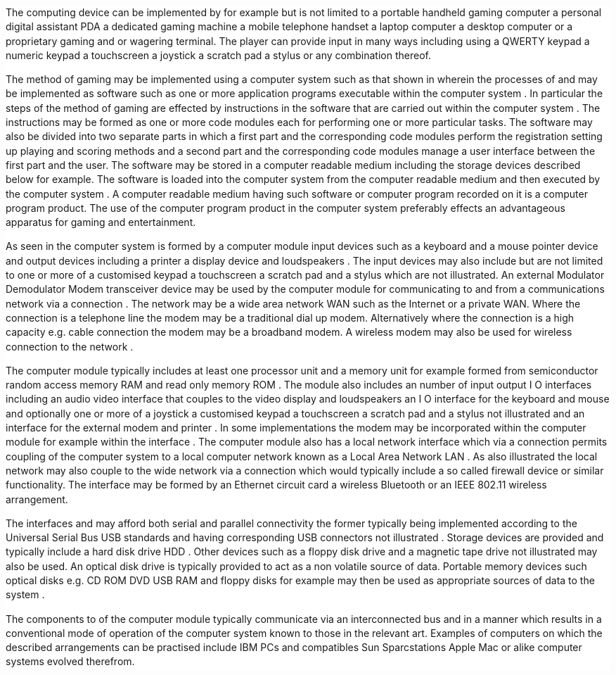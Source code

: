 The computing device can be implemented by for example but is not limited to a portable handheld gaming computer a personal digital assistant PDA a dedicated gaming machine a mobile telephone handset a laptop computer a desktop computer or a proprietary gaming and or wagering terminal. The player can provide input in many ways including using a QWERTY keypad a numeric keypad a touchscreen a joystick a scratch pad a stylus or any combination thereof.

The method of gaming may be implemented using a computer system such as that shown in wherein the processes of and may be implemented as software such as one or more application programs executable within the computer system . In particular the steps of the method of gaming are effected by instructions in the software that are carried out within the computer system . The instructions may be formed as one or more code modules each for performing one or more particular tasks. The software may also be divided into two separate parts in which a first part and the corresponding code modules perform the registration setting up playing and scoring methods and a second part and the corresponding code modules manage a user interface between the first part and the user. The software may be stored in a computer readable medium including the storage devices described below for example. The software is loaded into the computer system from the computer readable medium and then executed by the computer system . A computer readable medium having such software or computer program recorded on it is a computer program product. The use of the computer program product in the computer system preferably effects an advantageous apparatus for gaming and entertainment.

As seen in the computer system is formed by a computer module input devices such as a keyboard and a mouse pointer device and output devices including a printer a display device and loudspeakers . The input devices may also include but are not limited to one or more of a customised keypad a touchscreen a scratch pad and a stylus which are not illustrated. An external Modulator Demodulator Modem transceiver device may be used by the computer module for communicating to and from a communications network via a connection . The network may be a wide area network WAN such as the Internet or a private WAN. Where the connection is a telephone line the modem may be a traditional dial up modem. Alternatively where the connection is a high capacity e.g. cable connection the modem may be a broadband modem. A wireless modem may also be used for wireless connection to the network .

The computer module typically includes at least one processor unit and a memory unit for example formed from semiconductor random access memory RAM and read only memory ROM . The module also includes an number of input output I O interfaces including an audio video interface that couples to the video display and loudspeakers an I O interface for the keyboard and mouse and optionally one or more of a joystick a customised keypad a touchscreen a scratch pad and a stylus not illustrated and an interface for the external modem and printer . In some implementations the modem may be incorporated within the computer module for example within the interface . The computer module also has a local network interface which via a connection permits coupling of the computer system to a local computer network known as a Local Area Network LAN . As also illustrated the local network may also couple to the wide network via a connection which would typically include a so called firewall device or similar functionality. The interface may be formed by an Ethernet circuit card a wireless Bluetooth or an IEEE 802.11 wireless arrangement.

The interfaces and may afford both serial and parallel connectivity the former typically being implemented according to the Universal Serial Bus USB standards and having corresponding USB connectors not illustrated . Storage devices are provided and typically include a hard disk drive HDD . Other devices such as a floppy disk drive and a magnetic tape drive not illustrated may also be used. An optical disk drive is typically provided to act as a non volatile source of data. Portable memory devices such optical disks e.g. CD ROM DVD USB RAM and floppy disks for example may then be used as appropriate sources of data to the system .

The components to of the computer module typically communicate via an interconnected bus and in a manner which results in a conventional mode of operation of the computer system known to those in the relevant art. Examples of computers on which the described arrangements can be practised include IBM PCs and compatibles Sun Sparcstations Apple Mac or alike computer systems evolved therefrom.
